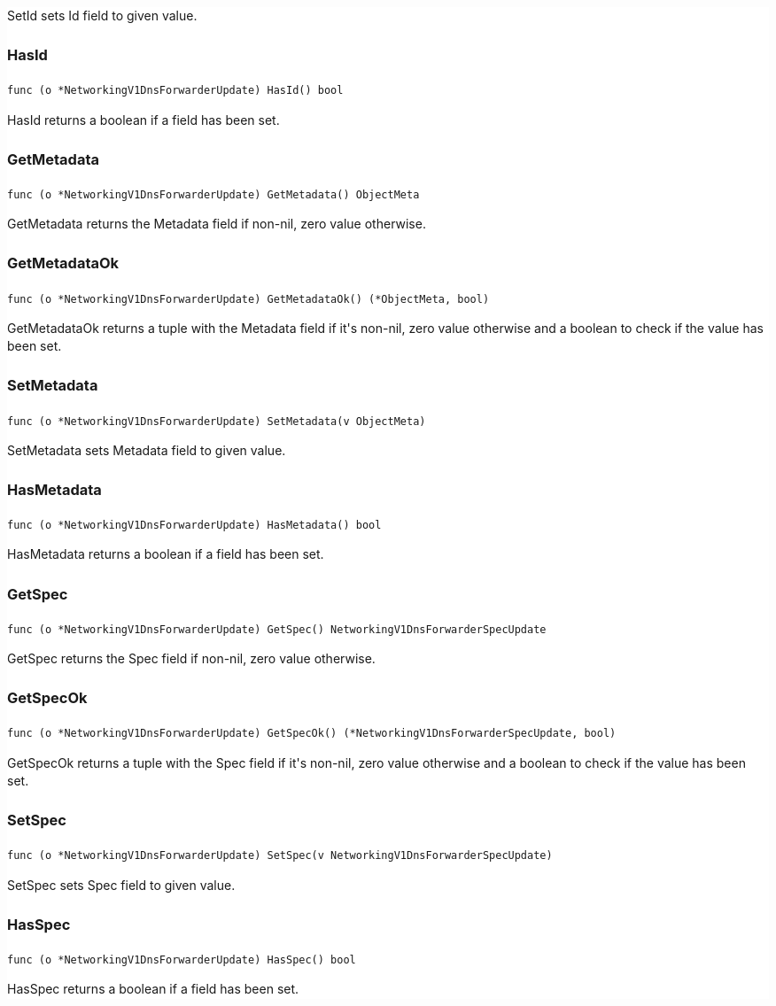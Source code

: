 SetId sets Id field to given value.

### HasId

`func (o *NetworkingV1DnsForwarderUpdate) HasId() bool`

HasId returns a boolean if a field has been set.

### GetMetadata

`func (o *NetworkingV1DnsForwarderUpdate) GetMetadata() ObjectMeta`

GetMetadata returns the Metadata field if non-nil, zero value otherwise.

### GetMetadataOk

`func (o *NetworkingV1DnsForwarderUpdate) GetMetadataOk() (*ObjectMeta, bool)`

GetMetadataOk returns a tuple with the Metadata field if it's non-nil, zero value otherwise
and a boolean to check if the value has been set.

### SetMetadata

`func (o *NetworkingV1DnsForwarderUpdate) SetMetadata(v ObjectMeta)`

SetMetadata sets Metadata field to given value.

### HasMetadata

`func (o *NetworkingV1DnsForwarderUpdate) HasMetadata() bool`

HasMetadata returns a boolean if a field has been set.

### GetSpec

`func (o *NetworkingV1DnsForwarderUpdate) GetSpec() NetworkingV1DnsForwarderSpecUpdate`

GetSpec returns the Spec field if non-nil, zero value otherwise.

### GetSpecOk

`func (o *NetworkingV1DnsForwarderUpdate) GetSpecOk() (*NetworkingV1DnsForwarderSpecUpdate, bool)`

GetSpecOk returns a tuple with the Spec field if it's non-nil, zero value otherwise
and a boolean to check if the value has been set.

### SetSpec

`func (o *NetworkingV1DnsForwarderUpdate) SetSpec(v NetworkingV1DnsForwarderSpecUpdate)`

SetSpec sets Spec field to given value.

### HasSpec

`func (o *NetworkingV1DnsForwarderUpdate) HasSpec() bool`

HasSpec returns a boolean if a field has been set.
